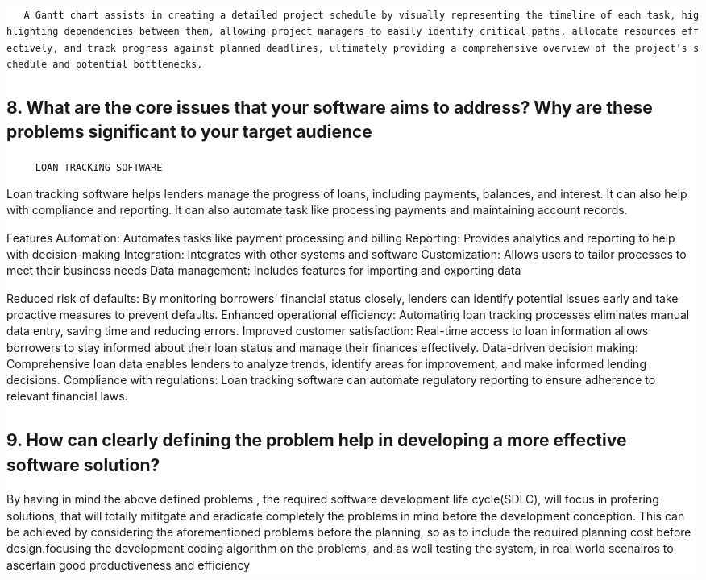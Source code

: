 
       A Gantt chart assists in creating a detailed project schedule by visually representing the timeline of each task, highlighting dependencies between them, allowing project managers to easily identify critical paths, allocate resources effectively, and track progress against planned deadlines, ultimately providing a comprehensive overview of the project's schedule and potential bottlenecks. 



## 8. What are the core issues that your software aims to address? Why are these problems significant to your target audience

         LOAN TRACKING SOFTWARE
Loan tracking software helps lenders manage the progress of loans, including payments, balances, and interest. It can also help with compliance and reporting. 
It can also automate task like processing payments and maintaining account records.


Features 
Automation: Automates tasks like payment processing and billing
Reporting: Provides analytics and reporting to help with decision-making
Integration: Integrates with other systems and software
Customization: Allows users to tailor processes to meet their business needs
Data management: Includes features for importing and exporting data






Reduced risk of defaults:
By monitoring borrowers' financial status closely, lenders can identify potential issues early and take proactive measures to prevent defaults. 
Enhanced operational efficiency:
Automating loan tracking processes eliminates manual data entry, saving time and reducing errors. 
Improved customer satisfaction:
Real-time access to loan information allows borrowers to stay informed about their loan status and manage their finances effectively. 
Data-driven decision making:
Comprehensive loan data enables lenders to analyze trends, identify areas for improvement, and make informed lending decisions. 
Compliance with regulations:
Loan tracking software can automate regulatory reporting to ensure adherence to relevant financial laws. 




        


## 9. How can clearly defining the problem help in developing a more effective software solution?
  By having in  mind the above defined problems , the required software development life cycle(SDLC), will  focus in profering solutions,  that will totally mititgate and eradicate completely the problems in mind before the development conception. This can be achieved by considering  the aforementioned problems before the planning, so as to 
  include the required  planning cost before design.focusing the development coding algorithm on the problems, and as well testing the system, in real world scenairos to ascertain good productiveness and efficiency
